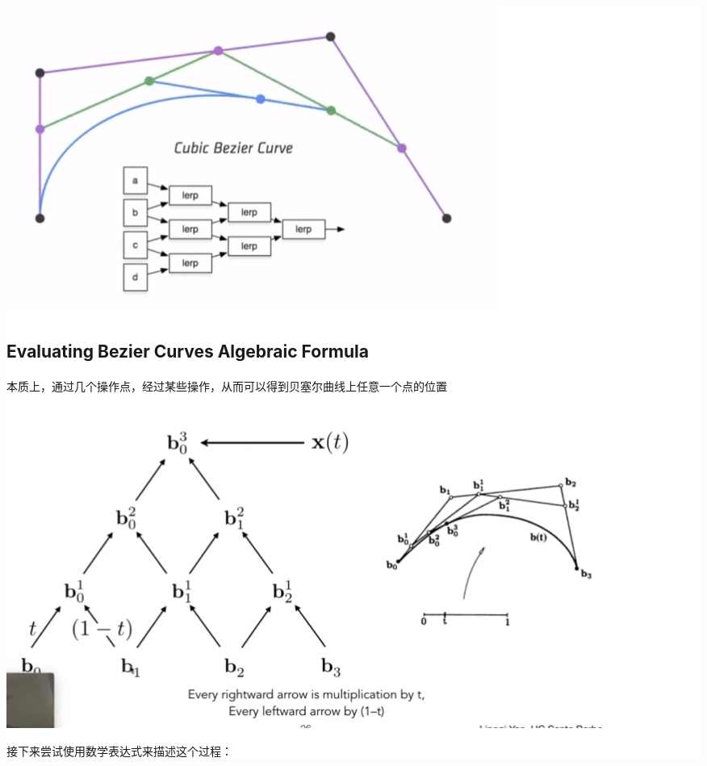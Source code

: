 ![一个动画演示](./img/Pasted%20image%2020231124135928.png)

## Evaluating Bezier Curves Algebraic Formula

本质上，通过几个操作点，经过某些操作，从而可以得到贝塞尔曲线上任意一个点的位置

![](./img/Pasted%20image%2020231124140031.png)

接下来尝试使用数学表达式来描述这个过程：
